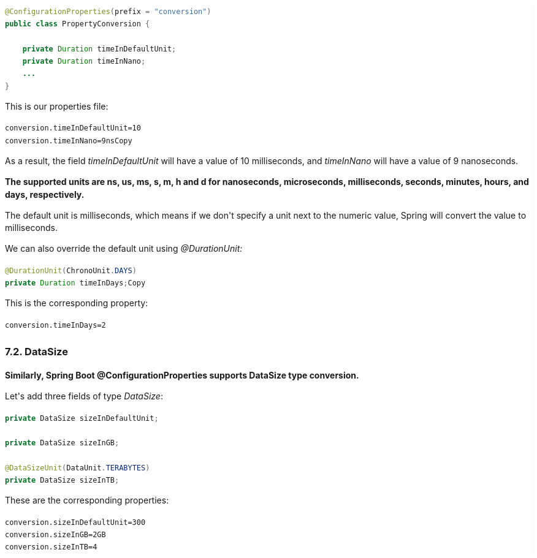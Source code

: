 
```java
@ConfigurationProperties(prefix = "conversion")
public class PropertyConversion {

    private Duration timeInDefaultUnit;
    private Duration timeInNano;
    ...
}
```

This is our properties file:

```bash
conversion.timeInDefaultUnit=10
conversion.timeInNano=9nsCopy
```

As a result, the field *timeInDefaultUnit* will have a value of 10 milliseconds, and *timeInNano* will have a value of 9 nanoseconds.

**The supported units are ns, us, ms, s, m, h and d for nanoseconds, microseconds, milliseconds, seconds, minutes, hours, and days, respectively.**

The default unit is milliseconds, which means if we don't specify a unit next to the numeric value, Spring will convert the value to milliseconds.

We can also override the default unit using *@DurationUnit:*

```java
@DurationUnit(ChronoUnit.DAYS)
private Duration timeInDays;Copy
```

This is the corresponding property:

```bash
conversion.timeInDays=2
```



### **7.2. DataSize**

**Similarly, Spring Boot @ConfigurationProperties supports DataSize type conversion.**

Let's add three fields of type *DataSize*:

```java
private DataSize sizeInDefaultUnit;

private DataSize sizeInGB;

@DataSizeUnit(DataUnit.TERABYTES)
private DataSize sizeInTB;
```

These are the corresponding properties:

```bash
conversion.sizeInDefaultUnit=300
conversion.sizeInGB=2GB
conversion.sizeInTB=4
```
